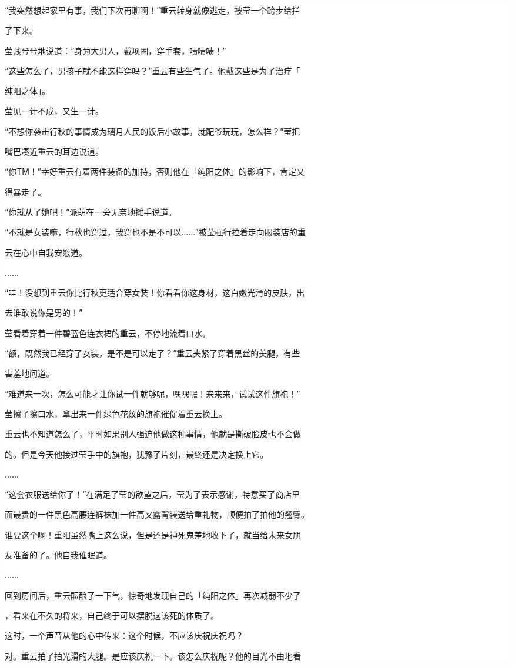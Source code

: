 “我突然想起家里有事，我们下次再聊啊！”重云转身就像逃走，被莹一个跨步给拦

了下来。

莹贱兮兮地说道：“身为大男人，戴项圈，穿手套，啧啧啧！”

“这些怎么了，男孩子就不能这样穿吗？”重云有些生气了。他戴这些是为了治疗「

纯阳之体」。

莹见一计不成，又生一计。

“不想你袭击行秋的事情成为璃月人民的饭后小故事，就配爷玩玩，怎么样？”莹把

嘴巴凑近重云的耳边说道。

“你TM！”幸好重云有着两件装备的加持，否则他在「纯阳之体」的影响下，肯定又

得暴走了。

“你就从了她吧！”派萌在一旁无奈地摊手说道。

“不就是女装嘛，行秋也穿过，我穿也不是不可以……”被莹强行拉着走向服装店的重

云在心中自我安慰道。

……

“哇！没想到重云你比行秋更适合穿女装！你看看你这身材，这白嫩光滑的皮肤，出

去谁敢说你是男的！”

莹看着穿着一件碧蓝色连衣裙的重云，不停地流着口水。

“额，既然我已经穿了女装，是不是可以走了？”重云夹紧了穿着黑丝的美腿，有些

害羞地问道。

“难道来一次，怎么可能才让你试一件就够呢，嘿嘿嘿！来来来，试试这件旗袍！”

莹擦了擦口水，拿出来一件绿色花纹的旗袍催促着重云换上。

重云也不知道怎么了，平时如果别人强迫他做这种事情，他就是撕破脸皮也不会做

的。但是今天他接过莹手中的旗袍，犹豫了片刻，最终还是决定换上它。

……

“这套衣服送给你了！”在满足了莹的欲望之后，莹为了表示感谢，特意买了商店里

面最贵的一件黑色高腰连裤袜加一件高叉露背装送给重礼物，顺便拍了拍他的翘臀。

谁要这个啊！重阳虽然嘴上这么说，但是还是神死鬼差地收下了，就当给未来女朋

友准备的了。他自我催眠道。

……

回到房间后，重云酝酿了一下气，惊奇地发现自己的「纯阳之体」再次减弱不少了

，看来在不久的将来，自己终于可以摆脱这该死的体质了。

这时，一个声音从他的心中传来：这个时候，不应该庆祝庆祝吗？

对。重云拍了拍光滑的大腿。是应该庆祝一下。该怎么庆祝呢？他的目光不由地看

